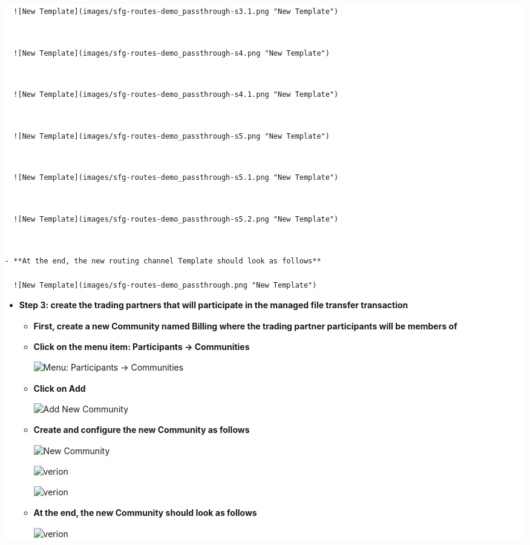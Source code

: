       ![New Template](images/sfg-routes-demo_passthrough-s3.1.png "New Template")
 &ensp;

      ![New Template](images/sfg-routes-demo_passthrough-s4.png "New Template")
 &ensp;

      ![New Template](images/sfg-routes-demo_passthrough-s4.1.png "New Template")
 &ensp;

      ![New Template](images/sfg-routes-demo_passthrough-s5.png "New Template")
 &ensp;

      ![New Template](images/sfg-routes-demo_passthrough-s5.1.png "New Template")
 &ensp;

      ![New Template](images/sfg-routes-demo_passthrough-s5.2.png "New Template")
 &ensp;
  
    - **At the end, the new routing channel Template should look as follows**

      ![New Template](images/sfg-routes-demo_passthrough.png "New Template")
  
  - **Step 3: create the trading partners that will participate in the managed file transfer transaction**

    - **First, create a new Community named Billing where the trading partner participants will be members of**

    - **Click on the menu item: Participants -> Communities**

      ![Menu: Participants -> Communities](images/sfg-participants-s1.png "Menu: Participants -> Communities")
 &ensp;

    - **Click on Add**

      ![Add New Community](images/sfg-participants-s2.png "Add New Community")
 &ensp;
    - **Create and configure the new Community as follows**

      ![New Community](images/sfg-participants-s3.png "New Community")
 &ensp;

      ![verion](images/sfg-participants-s4.png "New Community")
 &ensp;

      ![verion](images/sfg-participants-s5.png "New Community")
 &ensp;

    - **At the end, the new Community should look as follows**

      ![verion](images/sfg-participants-s7.png "New Community")
 &ensp;
